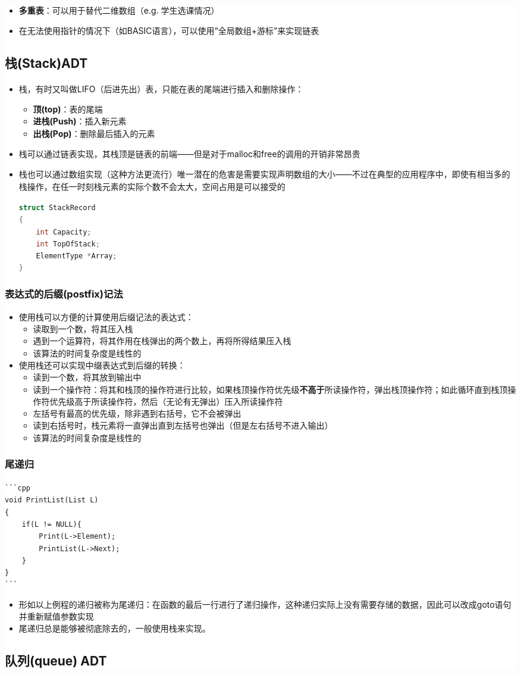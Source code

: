 - **多重表**：可以用于替代二维数组（e.g. 学生选课情况）

- 在无法使用指针的情况下（如BASIC语言），可以使用“全局数组+游标”来实现链表

## 栈(Stack)ADT

- 栈，有时又叫做LIFO（后进先出）表，只能在表的尾端进行插入和删除操作：

    - **顶(top)**：表的尾端
    - **进栈(Push)**：插入新元素
    - **出栈(Pop)**：删除最后插入的元素

- 栈可以通过链表实现，其栈顶是链表的前端——但是对于malloc和free的调用的开销非常昂贵

- 栈也可以通过数组实现（这种方法更流行）唯一潜在的危害是需要实现声明数组的大小——不过在典型的应用程序中，即使有相当多的栈操作，在任一时刻栈元素的实际个数不会太大，空间占用是可以接受的

    ```cpp
    struct StackRecord
    {
        int Capacity;
        int TopOfStack;
        ElementType *Array;
    }
    ```

### 表达式的后缀(postfix)记法

- 使用栈可以方便的计算使用后缀记法的表达式：
    - 读取到一个数，将其压入栈
    - 遇到一个运算符，将其作用在栈弹出的两个数上，再将所得结果压入栈
    - 该算法的时间复杂度是线性的
- 使用栈还可以实现中缀表达式到后缀的转换：
    - 读到一个数，将其放到输出中
    - 读到一个操作符：将其和栈顶的操作符进行比较，如果栈顶操作符优先级**不高于**所读操作符，弹出栈顶操作符；如此循环直到栈顶操作符优先级高于所读操作符，然后（无论有无弹出）压入所读操作符
    - 左括号有最高的优先级，除非遇到右括号，它不会被弹出
    - 读到右括号时，栈元素将一直弹出直到左括号也弹出（但是左右括号不进入输出）
    - 该算法的时间复杂度是线性的

### 尾递归

    ```cpp
    void PrintList(List L)
    {
        if(L != NULL){
            Print(L->Element);
            PrintList(L->Next);
        }
    }
    ```

- 形如以上例程的递归被称为尾递归：在函数的最后一行进行了递归操作，这种递归实际上没有需要存储的数据，因此可以改成goto语句并重新赋值参数实现
- 尾递归总是能够被彻底除去的，一般使用栈来实现。 

## 队列(queue) ADT
